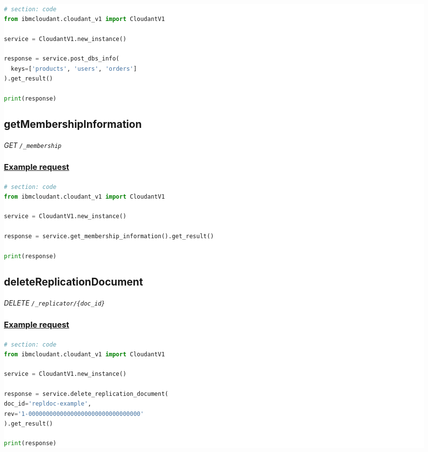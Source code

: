 [embedmd]:# (snippets/postDbsInfo/example_request.py)
```py
# section: code
from ibmcloudant.cloudant_v1 import CloudantV1

service = CloudantV1.new_instance()

response = service.post_dbs_info(
  keys=['products', 'users', 'orders']
).get_result()

print(response)
```

## getMembershipInformation

_GET `/_membership`_

### [Example request](snippets/getMembershipInformation/example_request.py)

[embedmd]:# (snippets/getMembershipInformation/example_request.py)
```py
# section: code
from ibmcloudant.cloudant_v1 import CloudantV1

service = CloudantV1.new_instance()

response = service.get_membership_information().get_result()

print(response)
```

## deleteReplicationDocument

_DELETE `/_replicator/{doc_id}`_

### [Example request](snippets/deleteReplicationDocument/example_request.py)

[embedmd]:# (snippets/deleteReplicationDocument/example_request.py)
```py
# section: code
from ibmcloudant.cloudant_v1 import CloudantV1

service = CloudantV1.new_instance()

response = service.delete_replication_document(
doc_id='repldoc-example',
rev='1-00000000000000000000000000000000'
).get_result()

print(response)
```
